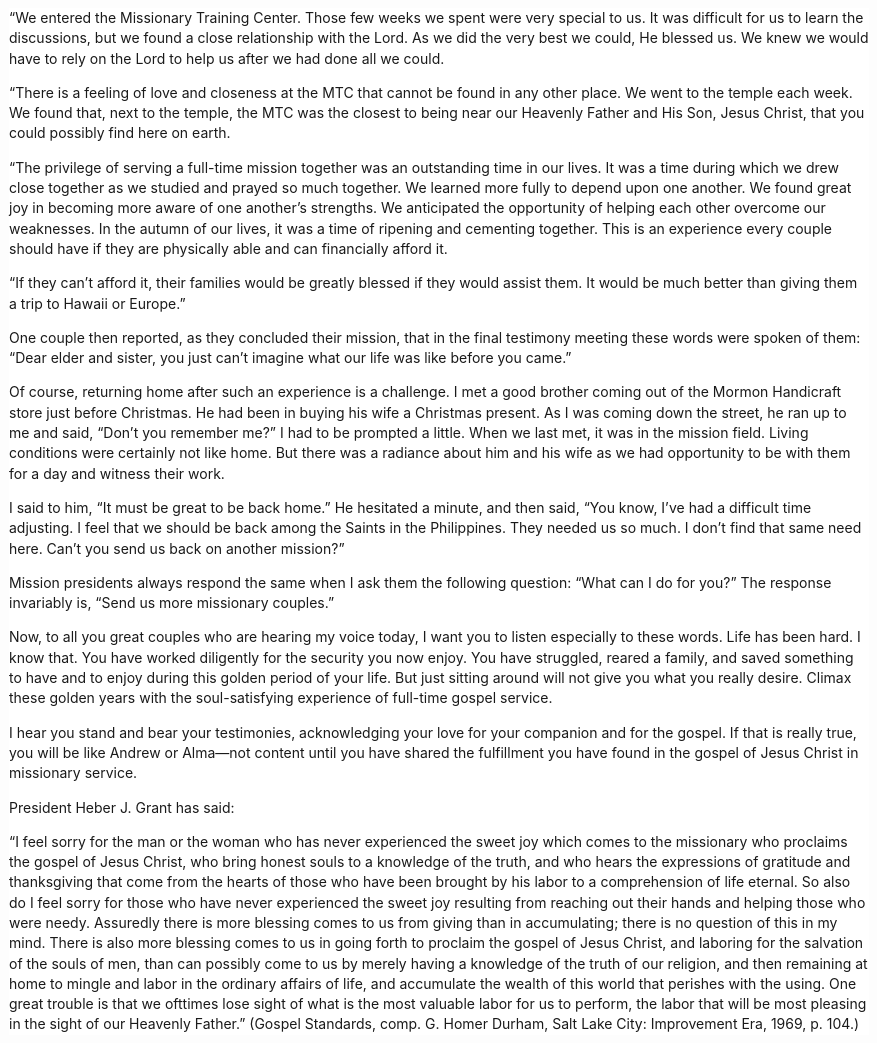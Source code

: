 “We entered the Missionary Training Center. Those few weeks we spent were very special to us. It was difficult for us to learn the discussions, but we found a close relationship with the Lord. As we did the very best we could, He blessed us. We knew we would have to rely on the Lord to help us after we had done all we could.

“There is a feeling of love and closeness at the MTC that cannot be found in any other place. We went to the temple each week. We found that, next to the temple, the MTC was the closest to being near our Heavenly Father and His Son, Jesus Christ, that you could possibly find here on earth.

“The privilege of serving a full-time mission together was an outstanding time in our lives. It was a time during which we drew close together as we studied and prayed so much together. We learned more fully to depend upon one another. We found great joy in becoming more aware of one another’s strengths. We anticipated the opportunity of helping each other overcome our weaknesses. In the autumn of our lives, it was a time of ripening and cementing together. This is an experience every couple should have if they are physically able and can financially afford it.

“If they can’t afford it, their families would be greatly blessed if they would assist them. It would be much better than giving them a trip to Hawaii or Europe.”

One couple then reported, as they concluded their mission, that in the final testimony meeting these words were spoken of them: “Dear elder and sister, you just can’t imagine what our life was like before you came.”

Of course, returning home after such an experience is a challenge. I met a good brother coming out of the Mormon Handicraft store just before Christmas. He had been in buying his wife a Christmas present. As I was coming down the street, he ran up to me and said, “Don’t you remember me?” I had to be prompted a little. When we last met, it was in the mission field. Living conditions were certainly not like home. But there was a radiance about him and his wife as we had opportunity to be with them for a day and witness their work.

I said to him, “It must be great to be back home.” He hesitated a minute, and then said, “You know, I’ve had a difficult time adjusting. I feel that we should be back among the Saints in the Philippines. They needed us so much. I don’t find that same need here. Can’t you send us back on another mission?”

Mission presidents always respond the same when I ask them the following question: “What can I do for you?” The response invariably is, “Send us more missionary couples.”

Now, to all you great couples who are hearing my voice today, I want you to listen especially to these words. Life has been hard. I know that. You have worked diligently for the security you now enjoy. You have struggled, reared a family, and saved something to have and to enjoy during this golden period of your life. But just sitting around will not give you what you really desire. Climax these golden years with the soul-satisfying experience of full-time gospel service.

I hear you stand and bear your testimonies, acknowledging your love for your companion and for the gospel. If that is really true, you will be like Andrew or Alma—not content until you have shared the fulfillment you have found in the gospel of Jesus Christ in missionary service.

President Heber J. Grant has said:

“I feel sorry for the man or the woman who has never experienced the sweet joy which comes to the missionary who proclaims the gospel of Jesus Christ, who bring honest souls to a knowledge of the truth, and who hears the expressions of gratitude and thanksgiving that come from the hearts of those who have been brought by his labor to a comprehension of life eternal. So also do I feel sorry for those who have never experienced the sweet joy resulting from reaching out their hands and helping those who were needy. Assuredly there is more blessing comes to us from giving than in accumulating; there is no question of this in my mind. There is also more blessing comes to us in going forth to proclaim the gospel of Jesus Christ, and laboring for the salvation of the souls of men, than can possibly come to us by merely having a knowledge of the truth of our religion, and then remaining at home to mingle and labor in the ordinary affairs of life, and accumulate the wealth of this world that perishes with the using. One great trouble is that we ofttimes lose sight of what is the most valuable labor for us to perform, the labor that will be most pleasing in the sight of our Heavenly Father.” (Gospel Standards, comp. G. Homer Durham, Salt Lake City: Improvement Era, 1969, p. 104.)
